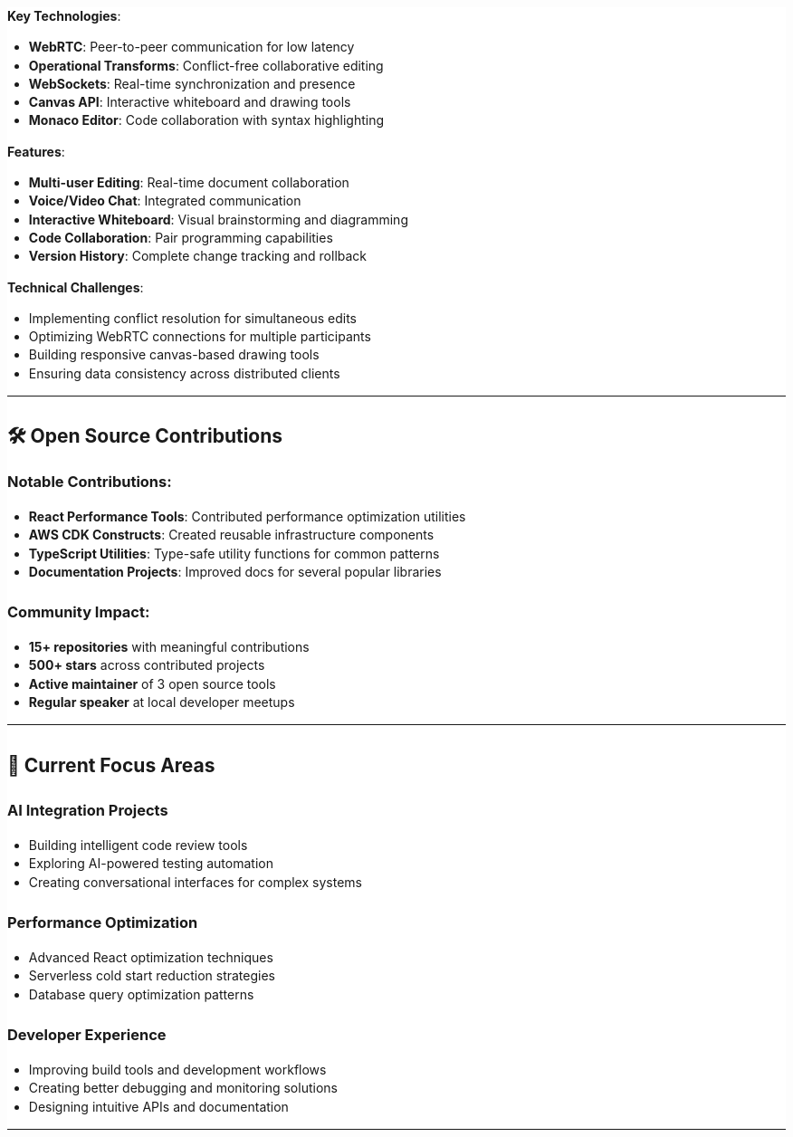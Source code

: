**Key Technologies**:
- **WebRTC**: Peer-to-peer communication for low latency
- **Operational Transforms**: Conflict-free collaborative editing
- **WebSockets**: Real-time synchronization and presence
- **Canvas API**: Interactive whiteboard and drawing tools
- **Monaco Editor**: Code collaboration with syntax highlighting

**Features**:
- **Multi-user Editing**: Real-time document collaboration
- **Voice/Video Chat**: Integrated communication
- **Interactive Whiteboard**: Visual brainstorming and diagramming
- **Code Collaboration**: Pair programming capabilities
- **Version History**: Complete change tracking and rollback

**Technical Challenges**:
- Implementing conflict resolution for simultaneous edits
- Optimizing WebRTC connections for multiple participants
- Building responsive canvas-based drawing tools
- Ensuring data consistency across distributed clients

---

## 🛠️ **Open Source Contributions**

### **Notable Contributions**:
- **React Performance Tools**: Contributed performance optimization utilities
- **AWS CDK Constructs**: Created reusable infrastructure components
- **TypeScript Utilities**: Type-safe utility functions for common patterns
- **Documentation Projects**: Improved docs for several popular libraries

### **Community Impact**:
- **15+ repositories** with meaningful contributions
- **500+ stars** across contributed projects
- **Active maintainer** of 3 open source tools
- **Regular speaker** at local developer meetups

---

## 🎯 **Current Focus Areas**

### **AI Integration Projects**
- Building intelligent code review tools
- Exploring AI-powered testing automation
- Creating conversational interfaces for complex systems

### **Performance Optimization**
- Advanced React optimization techniques
- Serverless cold start reduction strategies
- Database query optimization patterns

### **Developer Experience**
- Improving build tools and development workflows
- Creating better debugging and monitoring solutions
- Designing intuitive APIs and documentation

---